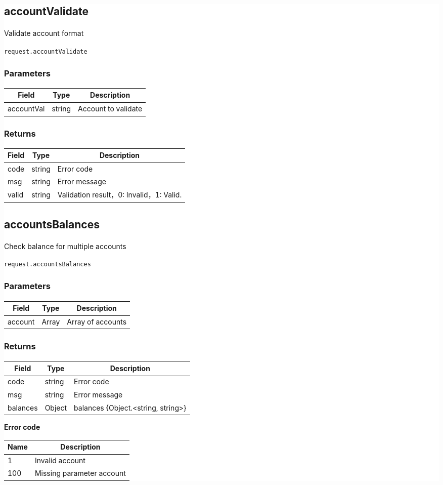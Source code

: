 
## accountValidate

Validate account format

```
request.accountValidate
```

### Parameters

| Field       | Type   | Description            |
|------------|--------|---------------------|
| accountVal | string | Account to validate |

### Returns

| Field  | Type   | Description                               |
|-------|--------|----------------------------------------|
| code | string | Error code|
| msg  | string | Error message |
| valid | string | Validation result，0: Invalid，1: Valid.   |


## accountsBalances

Check balance for multiple accounts

```
request.accountsBalances
```

### Parameters

| Field    | Type  | Description          |
|---------|-------|-------------------|
| account | Array | Array of accounts |

### Returns

| Field     | Type   | Description                           |
|----------|--------|------------------------------------|
| code | string | Error code|
| msg  | string | Error message |
| balances | Object | balances {Object.<string, string>} |

**Error code**

| Name | Description                 |
|------|---------------------------|
| 1    | Invalid account           |
| 100  | Missing parameter account |
